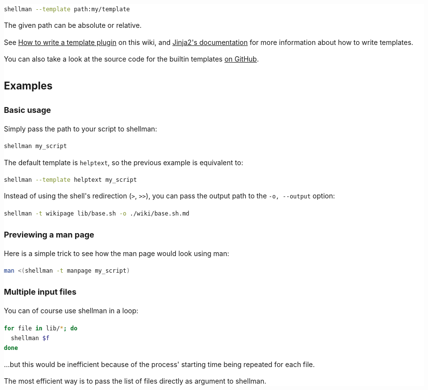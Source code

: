 ```bash
shellman --template path:my/template
```

The given path can be absolute or relative.

See [How to write a template plugin](plugins.md) on this wiki,
and [Jinja2's documentation](https://jinja.palletsprojects.com/en/3.1.x/) for more
information about how to write templates.

You can also take a look at the source code for the builtin templates [on GitHub][github].

[github]: https://github.com/pawamoy/shellman/tree/master/src/shellman/templates/data

## Examples

### Basic usage

Simply pass the path to your script to shellman:

```bash
shellman my_script
```

The default template is `helptext`, so the previous example is equivalent to:

```bash
shellman --template helptext my_script
```

Instead of using the shell's redirection (`>`, `>>`),
you can pass the output path to the `-o, --output` option:

```bash
shellman -t wikipage lib/base.sh -o ./wiki/base.sh.md
```

### Previewing a man page

Here is a simple trick to see how the man page would look using man:

```bash
man <(shellman -t manpage my_script)
```

### Multiple input files

You can of course use shellman in a loop:

```bash
for file in lib/*; do
  shellman $f
done
```

...but this would be inefficient because of the process' starting time being
repeated for each file.

The most efficient way is to pass the list of files directly as argument
to shellman.
